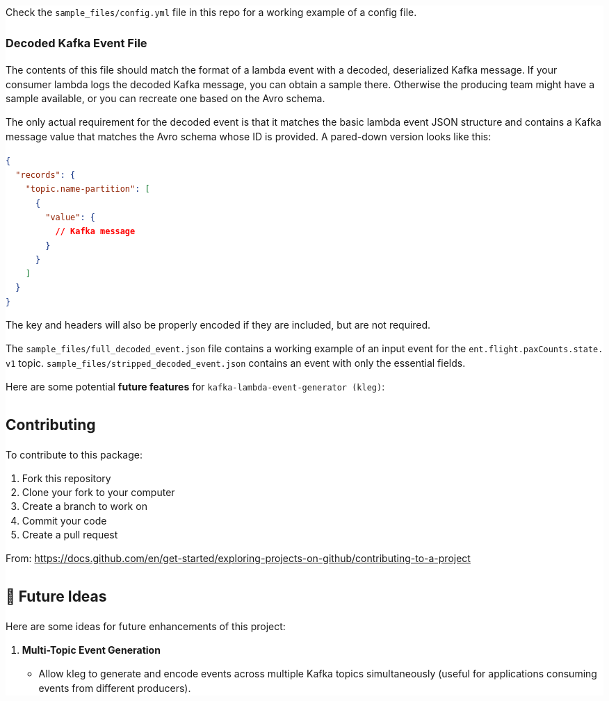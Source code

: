 Check the `sample_files/config.yml` file in this repo for a working example of a config file.

### Decoded Kafka Event File

The contents of this file should match the format of a lambda event with a decoded, deserialized Kafka message. If your consumer lambda logs the decoded Kafka message, you can obtain a sample there. Otherwise the producing team might have a sample available, or you can recreate one based on the Avro schema.

The only actual requirement for the decoded event is that it matches the basic lambda event JSON structure and contains a Kafka message value that matches the Avro schema whose ID is provided. A pared-down version looks like this:

```json
{
  "records": {
    "topic.name-partition": [
      {
        "value": {
          // Kafka message
        }
      }
    ]
  }
}
```

The key and headers will also be properly encoded if they are included, but are not required.

The `sample_files/full_decoded_event.json` file contains a working example of an input event for the `ent.flight.paxCounts.state.v1` topic. `sample_files/stripped_decoded_event.json` contains an event with only the essential fields.

Here are some potential **future features** for `kafka-lambda-event-generator (kleg)`:

## Contributing

To contribute to this package:

1. Fork this repository
1. Clone your fork to your computer
1. Create a branch to work on
1. Commit your code
1. Create a pull request

From: <https://docs.github.com/en/get-started/exploring-projects-on-github/contributing-to-a-project>

## 🚀 Future Ideas

Here are some ideas for future enhancements of this project:

1. **Multi-Topic Event Generation**

   - Allow kleg to generate and encode events across multiple Kafka topics simultaneously (useful for applications consuming events from different producers).
